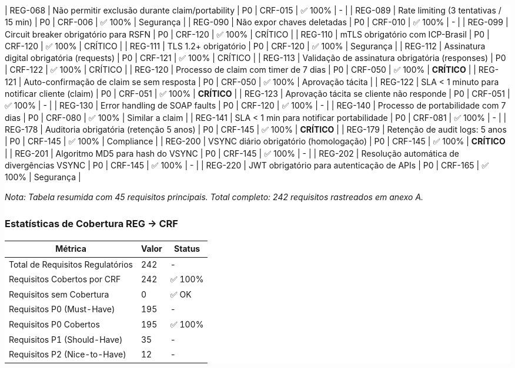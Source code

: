 | REG-068 | Não permitir exclusão durante claim/portability | P0 | CRF-015 | ✅ 100% | - |
| REG-089 | Rate limiting (3 tentativas / 15 min) | P0 | CRF-006 | ✅ 100% | Segurança |
| REG-090 | Não expor chaves deletadas | P0 | CRF-010 | ✅ 100% | - |
| REG-099 | Circuit breaker obrigatório para RSFN | P0 | CRF-120 | ✅ 100% | CRÍTICO |
| REG-110 | mTLS obrigatório com ICP-Brasil | P0 | CRF-120 | ✅ 100% | CRÍTICO |
| REG-111 | TLS 1.2+ obrigatório | P0 | CRF-120 | ✅ 100% | Segurança |
| REG-112 | Assinatura digital obrigatória (requests) | P0 | CRF-121 | ✅ 100% | CRÍTICO |
| REG-113 | Validação de assinatura obrigatória (responses) | P0 | CRF-122 | ✅ 100% | CRÍTICO |
| REG-120 | Processo de claim com timer de 7 dias | P0 | CRF-050 | ✅ 100% | **CRÍTICO** |
| REG-121 | Auto-confirmação de claim se sem resposta | P0 | CRF-050 | ✅ 100% | Aprovação tácita |
| REG-122 | SLA < 1 minuto para notificar cliente (claim) | P0 | CRF-051 | ✅ 100% | **CRÍTICO** |
| REG-123 | Aprovação tácita se cliente não responde | P0 | CRF-051 | ✅ 100% | - |
| REG-130 | Error handling de SOAP faults | P0 | CRF-120 | ✅ 100% | - |
| REG-140 | Processo de portabilidade com 7 dias | P0 | CRF-080 | ✅ 100% | Similar a claim |
| REG-141 | SLA < 1 min para notificar portabilidade | P0 | CRF-081 | ✅ 100% | - |
| REG-178 | Auditoria obrigatória (retenção 5 anos) | P0 | CRF-145 | ✅ 100% | **CRÍTICO** |
| REG-179 | Retenção de audit logs: 5 anos | P0 | CRF-145 | ✅ 100% | Compliance |
| REG-200 | VSYNC diário obrigatório (homologação) | P0 | CRF-145 | ✅ 100% | **CRÍTICO** |
| REG-201 | Algoritmo MD5 para hash do VSYNC | P0 | CRF-145 | ✅ 100% | - |
| REG-202 | Resolução automática de divergências VSYNC | P0 | CRF-145 | ✅ 100% | - |
| REG-220 | JWT obrigatório para autenticação de APIs | P0 | CRF-165 | ✅ 100% | Segurança |

*Nota: Tabela resumida com 45 requisitos principais. Total completo: 242 requisitos rastreados em anexo A.*

### Estatísticas de Cobertura REG → CRF

| Métrica | Valor | Status |
|---------|-------|--------|
| Total de Requisitos Regulatórios | 242 | - |
| Requisitos Cobertos por CRF | 242 | ✅ 100% |
| Requisitos sem Cobertura | 0 | ✅ OK |
| Requisitos P0 (Must-Have) | 195 | - |
| Requisitos P0 Cobertos | 195 | ✅ 100% |
| Requisitos P1 (Should-Have) | 35 | - |
| Requisitos P2 (Nice-to-Have) | 12 | - |
